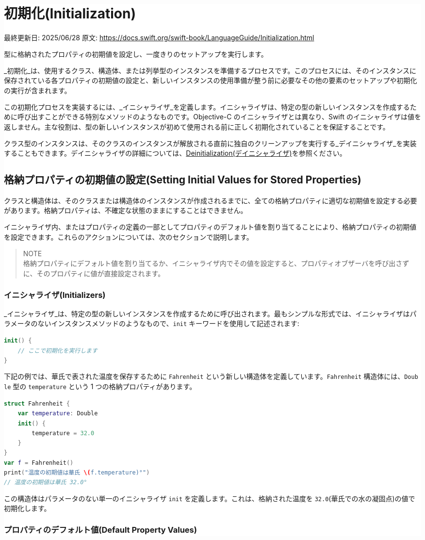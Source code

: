 # 初期化\(Initialization\)

最終更新日: 2025/06/28
原文: https://docs.swift.org/swift-book/LanguageGuide/Initialization.html

型に格納されたプロパティの初期値を設定し、一度きりのセットアップを実行します。

_初期化_は、使用するクラス、構造体、または列挙型のインスタンスを準備するプロセスです。このプロセスには、そのインスタンスに保存されている各プロパティの初期値の設定と、新しいインスタンスの使用準備が整う前に必要なその他の要素のセットアップや初期化の実行が含まれます。

この初期化プロセスを実装するには、_イニシャライザ_を定義します。イニシャライザは、特定の型の新しいインスタンスを作成するために呼び出すことができる特別なメソッドのようなものです。Objective-C のイニシャライザとは異なり、Swift のイニシャライザは値を返しません。主な役割は、型の新しいインスタンスが初めて使用される前に正しく初期化されていることを保証することです。

クラス型のインスタンスは、そのクラスのインスタンスが解放される直前に独自のクリーンアップを実行する_デイニシャライザ_を実装することもできます。デイニシャライザの詳細については、[Deinitialization\(デイニシャライザ\)](deinitialization.md)を参照ください。

## 格納プロパティの初期値の設定\(Setting Initial Values for Stored Properties\)

クラスと構造体は、そのクラスまたは構造体のインスタンスが作成されるまでに、全ての格納プロパティに適切な初期値を設定する必要があります。格納プロパティは、不確定な状態のままにすることはできません。

イニシャライザ内、またはプロパティの定義の一部としてプロパティのデフォルト値を割り当てることにより、格納プロパティの初期値を設定できます。これらのアクションについては、次のセクションで説明します。

> NOTE  
> 格納プロパティにデフォルト値を割り当てるか、イニシャライザ内でその値を設定すると、プロパティオブザーバを呼び出さずに、そのプロパティに値が直接設定されます。

### <a id="initialization-initializers">イニシャライザ\(Initializers\)</a>

_イニシャライザ_は、特定の型の新しいインスタンスを作成するために呼び出されます。最もシンプルな形式では、イニシャライザはパラメータのないインスタンスメソッドのようなもので、`init` キーワードを使用して記述されます:

```swift
init() {
    // ここで初期化を実行します
}
```

下記の例では、華氏で表された温度を保存するために `Fahrenheit` という新しい構造体を定義しています。`Fahrenheit` 構造体には、`Double` 型の `temperature` という 1 つの格納プロパティがあります。

```swift
struct Fahrenheit {
    var temperature: Double
    init() {
        temperature = 32.0
    }
}
var f = Fahrenheit()
print("温度の初期値は華氏 \(f.temperature)°")
// 温度の初期値は華氏 32.0°
```

この構造体はパラメータのない単一のイニシャライザ `init` を定義します。これは、格納された温度を `32.0`\(華氏での水の凝固点\)の値で初期化します。

### <a id="default-property-values">プロパティのデフォルト値\(Default Property Values\)</a>
